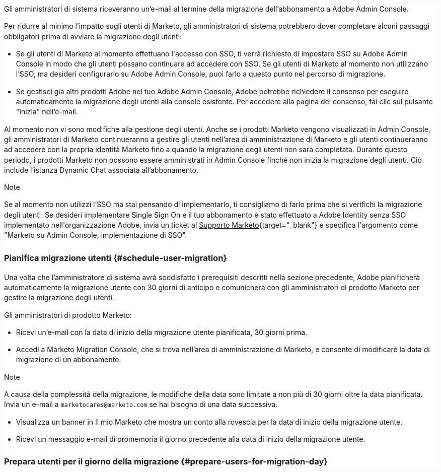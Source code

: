 Gli amministratori di sistema riceveranno un’e-mail al termine della migrazione dell’abbonamento a Adobe Admin Console.

Per ridurre al minimo l’impatto sugli utenti di Marketo, gli amministratori di sistema potrebbero dover completare alcuni passaggi obbligatori prima di avviare la migrazione degli utenti:

* Se gli utenti di Marketo al momento effettuano l&#39;accesso con SSO, ti verrà richiesto di impostare SSO su Adobe Admin Console in modo che gli utenti possano continuare ad accedere con SSO. Se gli utenti di Marketo al momento non utilizzano l’SSO, ma desideri configurarlo su Adobe Admin Console, puoi farlo a questo punto nel percorso di migrazione.

* Se gestisci già altri prodotti Adobe nel tuo Adobe Admin Console, Adobe potrebbe richiedere il consenso per eseguire automaticamente la migrazione degli utenti alla console esistente. Per accedere alla pagina del consenso, fai clic sul pulsante &quot;Inizia&quot; nell’e-mail.

Al momento non vi sono modifiche alla gestione degli utenti. Anche se i prodotti Marketo vengono visualizzati in Admin Console, gli amministratori di Marketo continueranno a gestire gli utenti nell’area di amministrazione di Marketo e gli utenti continueranno ad accedere con la propria identità Marketo fino a quando la migrazione degli utenti non sarà completata. Durante questo periodo, i prodotti Marketo non possono essere amministrati in Admin Console finché non inizia la migrazione degli utenti. Ciò include l’istanza Dynamic Chat associata all’abbonamento.

>[!NOTE]
>
>Se al momento non utilizzi l’SSO ma stai pensando di implementarlo, ti consigliamo di farlo prima che si verifichi la migrazione degli utenti. Se desideri implementare Single Sign On e il tuo abbonamento è stato effettuato a Adobe Identity senza SSO implementato nell&#39;organizzazione Adobe, invia un ticket al [Supporto Marketo](https://nation.marketo.com/){target="_blank"} e specifica l&#39;argomento come &quot;Marketo su Admin Console, implementazione di SSO&quot;.

### Pianifica migrazione utenti {#schedule-user-migration}

Una volta che l’amministratore di sistema avrà soddisfatto i prerequisiti descritti nella sezione precedente, Adobe pianificherà automaticamente la migrazione utente con 30 giorni di anticipo e comunicherà con gli amministratori di prodotto Marketo per gestire la migrazione degli utenti.

Gli amministratori di prodotto Marketo:

* Ricevi un’e-mail con la data di inizio della migrazione utente pianificata, 30 giorni prima.

* Accedi a Marketo Migration Console, che si trova nell’area di amministrazione di Marketo, e consente di modificare la data di migrazione di un abbonamento.

>[!NOTE]
>
>A causa della complessità della migrazione, le modifiche della data sono limitate a non più di 30 giorni oltre la data pianificata. Invia un&#39;e-mail a `marketocares@marketo.com` se hai bisogno di una data successiva.

* Visualizza un banner in Il mio Marketo che mostra un conto alla rovescia per la data di inizio della migrazione utente.

* Ricevi un messaggio e-mail di promemoria il giorno precedente alla data di inizio della migrazione utente.

### Prepara utenti per il giorno della migrazione {#prepare-users-for-migration-day}
